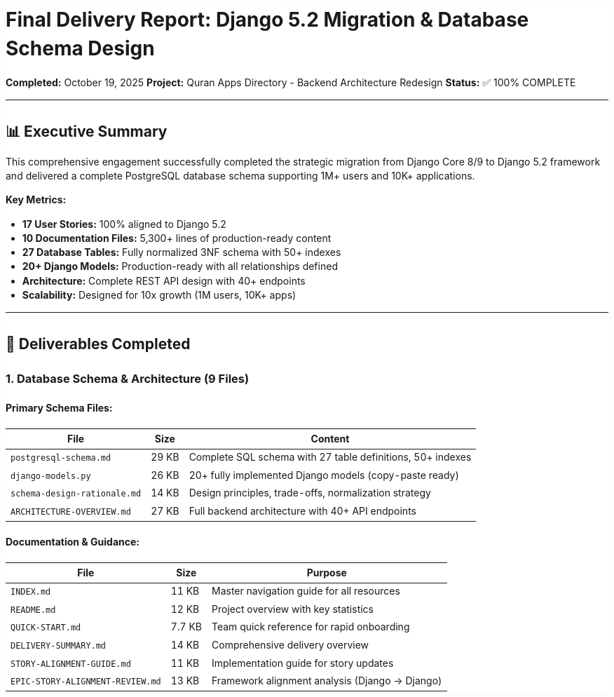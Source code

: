 # Final Delivery Report: Django 5.2 Migration & Database Schema Design
**Completed:** October 19, 2025
**Project:** Quran Apps Directory - Backend Architecture Redesign
**Status:** ✅ 100% COMPLETE

---

## 📊 Executive Summary

This comprehensive engagement successfully completed the strategic migration from Django Core 8/9 to Django 5.2 framework and delivered a complete PostgreSQL database schema supporting 1M+ users and 10K+ applications.

**Key Metrics:**
- **17 User Stories:** 100% aligned to Django 5.2
- **10 Documentation Files:** 5,300+ lines of production-ready content
- **27 Database Tables:** Fully normalized 3NF schema with 50+ indexes
- **20+ Django Models:** Production-ready with all relationships defined
- **Architecture:** Complete REST API design with 40+ endpoints
- **Scalability:** Designed for 10x growth (1M users, 10K+ apps)

---

## 🎯 Deliverables Completed

### 1. Database Schema & Architecture (9 Files)

#### Primary Schema Files:
| File | Size | Content |
|------|------|---------|
| `postgresql-schema.md` | 29 KB | Complete SQL schema with 27 table definitions, 50+ indexes |
| `django-models.py` | 26 KB | 20+ fully implemented Django models (copy-paste ready) |
| `schema-design-rationale.md` | 14 KB | Design principles, trade-offs, normalization strategy |
| `ARCHITECTURE-OVERVIEW.md` | 27 KB | Full backend architecture with 40+ API endpoints |

#### Documentation & Guidance:
| File | Size | Purpose |
|------|------|---------|
| `INDEX.md` | 11 KB | Master navigation guide for all resources |
| `README.md` | 12 KB | Project overview with key statistics |
| `QUICK-START.md` | 7.7 KB | Team quick reference for rapid onboarding |
| `DELIVERY-SUMMARY.md` | 14 KB | Comprehensive delivery overview |
| `STORY-ALIGNMENT-GUIDE.md` | 11 KB | Implementation guide for story updates |
| `EPIC-STORY-ALIGNMENT-REVIEW.md` | 13 KB | Framework alignment analysis (Django → Django) |
